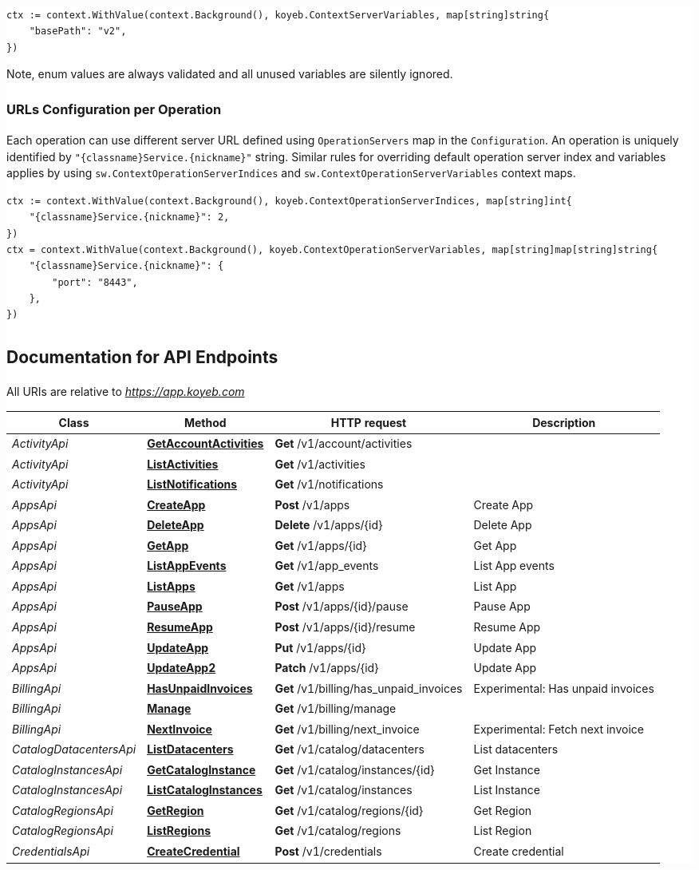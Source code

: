 ```golang
ctx := context.WithValue(context.Background(), koyeb.ContextServerVariables, map[string]string{
	"basePath": "v2",
})
```

Note, enum values are always validated and all unused variables are silently ignored.

### URLs Configuration per Operation

Each operation can use different server URL defined using `OperationServers` map in the `Configuration`.
An operation is uniquely identified by `"{classname}Service.{nickname}"` string.
Similar rules for overriding default operation server index and variables applies by using `sw.ContextOperationServerIndices` and `sw.ContextOperationServerVariables` context maps.

```golang
ctx := context.WithValue(context.Background(), koyeb.ContextOperationServerIndices, map[string]int{
	"{classname}Service.{nickname}": 2,
})
ctx = context.WithValue(context.Background(), koyeb.ContextOperationServerVariables, map[string]map[string]string{
	"{classname}Service.{nickname}": {
		"port": "8443",
	},
})
```

## Documentation for API Endpoints

All URIs are relative to *https://app.koyeb.com*

Class | Method | HTTP request | Description
------------ | ------------- | ------------- | -------------
*ActivityApi* | [**GetAccountActivities**](docs/ActivityApi.md#getaccountactivities) | **Get** /v1/account/activities | 
*ActivityApi* | [**ListActivities**](docs/ActivityApi.md#listactivities) | **Get** /v1/activities | 
*ActivityApi* | [**ListNotifications**](docs/ActivityApi.md#listnotifications) | **Get** /v1/notifications | 
*AppsApi* | [**CreateApp**](docs/AppsApi.md#createapp) | **Post** /v1/apps | Create App
*AppsApi* | [**DeleteApp**](docs/AppsApi.md#deleteapp) | **Delete** /v1/apps/{id} | Delete App
*AppsApi* | [**GetApp**](docs/AppsApi.md#getapp) | **Get** /v1/apps/{id} | Get App
*AppsApi* | [**ListAppEvents**](docs/AppsApi.md#listappevents) | **Get** /v1/app_events | List App events
*AppsApi* | [**ListApps**](docs/AppsApi.md#listapps) | **Get** /v1/apps | List App
*AppsApi* | [**PauseApp**](docs/AppsApi.md#pauseapp) | **Post** /v1/apps/{id}/pause | Pause App
*AppsApi* | [**ResumeApp**](docs/AppsApi.md#resumeapp) | **Post** /v1/apps/{id}/resume | Resume App
*AppsApi* | [**UpdateApp**](docs/AppsApi.md#updateapp) | **Put** /v1/apps/{id} | Update App
*AppsApi* | [**UpdateApp2**](docs/AppsApi.md#updateapp2) | **Patch** /v1/apps/{id} | Update App
*BillingApi* | [**HasUnpaidInvoices**](docs/BillingApi.md#hasunpaidinvoices) | **Get** /v1/billing/has_unpaid_invoices | Experimental: Has unpaid invoices
*BillingApi* | [**Manage**](docs/BillingApi.md#manage) | **Get** /v1/billing/manage | 
*BillingApi* | [**NextInvoice**](docs/BillingApi.md#nextinvoice) | **Get** /v1/billing/next_invoice | Experimental: Fetch next invoice
*CatalogDatacentersApi* | [**ListDatacenters**](docs/CatalogDatacentersApi.md#listdatacenters) | **Get** /v1/catalog/datacenters | List datacenters
*CatalogInstancesApi* | [**GetCatalogInstance**](docs/CatalogInstancesApi.md#getcataloginstance) | **Get** /v1/catalog/instances/{id} | Get Instance
*CatalogInstancesApi* | [**ListCatalogInstances**](docs/CatalogInstancesApi.md#listcataloginstances) | **Get** /v1/catalog/instances | List Instance
*CatalogRegionsApi* | [**GetRegion**](docs/CatalogRegionsApi.md#getregion) | **Get** /v1/catalog/regions/{id} | Get Region
*CatalogRegionsApi* | [**ListRegions**](docs/CatalogRegionsApi.md#listregions) | **Get** /v1/catalog/regions | List Region
*CredentialsApi* | [**CreateCredential**](docs/CredentialsApi.md#createcredential) | **Post** /v1/credentials | Create credential